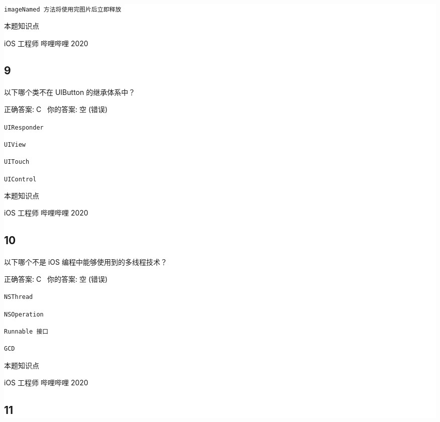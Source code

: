 ```cpp
imageNamed 方法将使用完图片后立即释放
```

本题知识点

iOS 工程师 哔哩哔哩 2020

## 9

以下哪个类不在 UIButton 的继承体系中？

正确答案: C   你的答案: 空 (错误)

```cpp
UIResponder
```

```cpp
UIView
```

```cpp
UITouch
```

```cpp
UIControl
```

本题知识点

iOS 工程师 哔哩哔哩 2020

## 10

以下哪个不是 iOS 编程中能够使用到的多线程技术？

正确答案: C   你的答案: 空 (错误)

```cpp
NSThread
```

```cpp
NSOperation
```

```cpp
Runnable 接口
```

```cpp
GCD
```

本题知识点

iOS 工程师 哔哩哔哩 2020

## 11
